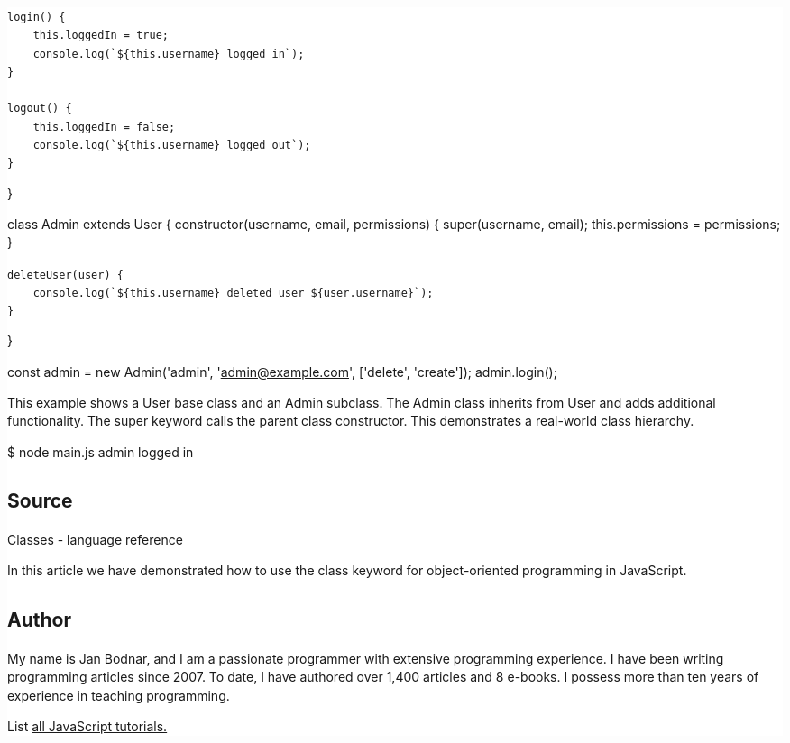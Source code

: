     login() {
        this.loggedIn = true;
        console.log(`${this.username} logged in`);
    }
    
    logout() {
        this.loggedIn = false;
        console.log(`${this.username} logged out`);
    }
}

class Admin extends User {
    constructor(username, email, permissions) {
        super(username, email);
        this.permissions = permissions;
    }
    
    deleteUser(user) {
        console.log(`${this.username} deleted user ${user.username}`);
    }
}

const admin = new Admin('admin', 'admin@example.com', ['delete', 'create']);
admin.login();

This example shows a User base class and an Admin subclass. The Admin class
inherits from User and adds additional functionality. The super keyword calls
the parent class constructor. This demonstrates a real-world class hierarchy.

$ node main.js
admin logged in

## Source

[Classes - language reference](https://developer.mozilla.org/en-US/docs/Web/JavaScript/Reference/Classes)

In this article we have demonstrated how to use the class keyword for
object-oriented programming in JavaScript.

## Author

My name is Jan Bodnar, and I am a passionate programmer with extensive
programming experience. I have been writing programming articles since 2007.
To date, I have authored over 1,400 articles and 8 e-books. I possess more
than ten years of experience in teaching programming.

List [all JavaScript tutorials.](/all/#js)